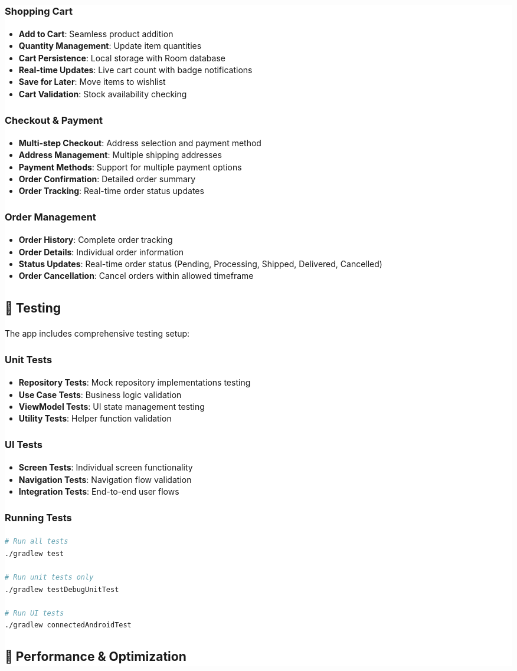 ### Shopping Cart
- **Add to Cart**: Seamless product addition
- **Quantity Management**: Update item quantities
- **Cart Persistence**: Local storage with Room database
- **Real-time Updates**: Live cart count with badge notifications
- **Save for Later**: Move items to wishlist
- **Cart Validation**: Stock availability checking

### Checkout & Payment
- **Multi-step Checkout**: Address selection and payment method
- **Address Management**: Multiple shipping addresses
- **Payment Methods**: Support for multiple payment options
- **Order Confirmation**: Detailed order summary
- **Order Tracking**: Real-time order status updates

### Order Management
- **Order History**: Complete order tracking
- **Order Details**: Individual order information
- **Status Updates**: Real-time order status (Pending, Processing, Shipped, Delivered, Cancelled)
- **Order Cancellation**: Cancel orders within allowed timeframe

## 🧪 Testing

The app includes comprehensive testing setup:

### Unit Tests
- **Repository Tests**: Mock repository implementations testing
- **Use Case Tests**: Business logic validation
- **ViewModel Tests**: UI state management testing
- **Utility Tests**: Helper function validation

### UI Tests
- **Screen Tests**: Individual screen functionality
- **Navigation Tests**: Navigation flow validation
- **Integration Tests**: End-to-end user flows

### Running Tests
```bash
# Run all tests
./gradlew test

# Run unit tests only
./gradlew testDebugUnitTest

# Run UI tests
./gradlew connectedAndroidTest
```

## 🚀 Performance & Optimization
